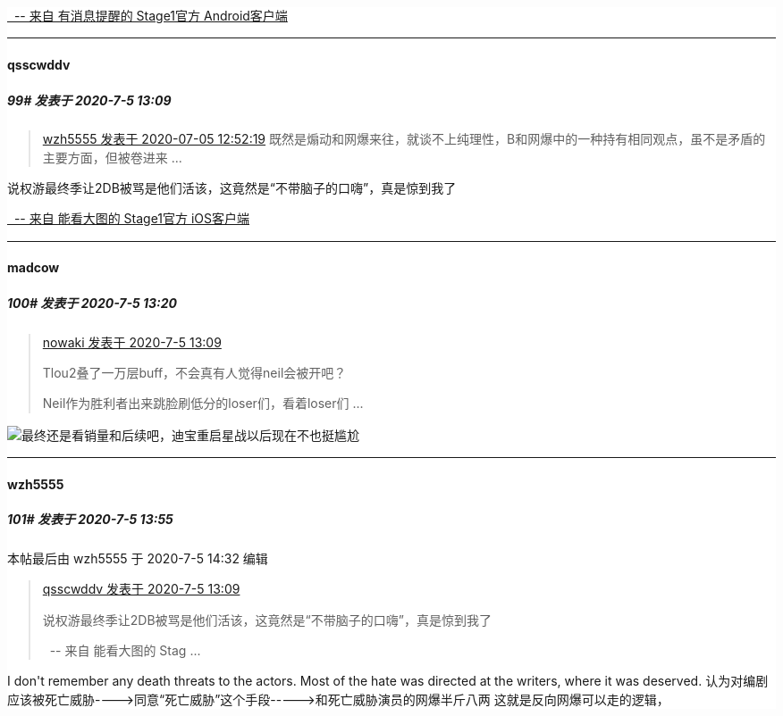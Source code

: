 [  -- 来自 有消息提醒的 Stage1官方 Android客户端](https://www.coolapk.com/apk/140634)







-----

####  qsscwddv  
##### 99#       发表于 2020-7-5 13:09



<blockquote><a href="httphttps://bbs.saraba1st.com/2b/forum.php?mod=redirect&amp;goto=findpost&amp;pid=48075085&amp;ptid=1945917" target="_blank">wzh5555 发表于 2020-07-05 12:52:19</a>
既然是煽动和网爆来往，就谈不上纯理性，B和网爆中的一种持有相同观点，虽不是矛盾的主要方面，但被卷进来 ...</blockquote>说权游最终季让2DB被骂是他们活该，这竟然是“不带脑子的口嗨”，真是惊到我了

[  -- 来自 能看大图的 Stage1官方 iOS客户端](https://itunes.apple.com/fi/app/saraba1st/id1221237470?mt=8)







-----

####  madcow  
##### 100#       发表于 2020-7-5 13:20



<blockquote><a href="httphttps://bbs.saraba1st.com/2b/forum.php?mod=redirect&amp;goto=findpost&amp;pid=48075290&amp;ptid=1945917" target="_blank">nowaki 发表于 2020-7-5 13:09</a>

Tlou2叠了一万层buff，不会真有人觉得neil会被开吧？

Neil作为胜利者出来跳脸刷低分的loser们，看着loser们 ...</blockquote>
<img src="https://static.saraba1st.com/image/smiley/face2017/067.png" referrerpolicy="no-referrer">最终还是看销量和后续吧，迪宝重启星战以后现在不也挺尴尬







-----

####  wzh5555  
##### 101#       发表于 2020-7-5 13:55



 本帖最后由 wzh5555 于 2020-7-5 14:32 编辑 
<blockquote><a href="httphttps://bbs.saraba1st.com/2b/forum.php?mod=redirect&amp;goto=findpost&amp;pid=48075292&amp;ptid=1945917" target="_blank">qsscwddv 发表于 2020-7-5 13:09</a>

说权游最终季让2DB被骂是他们活该，这竟然是“不带脑子的口嗨”，真是惊到我了


  -- 来自 能看大图的 Stag ...</blockquote>
I don't remember any death threats to the actors. Most of the hate was directed at the writers, where it was deserved.
认为对编剧应该被死亡威胁----&gt;同意“死亡威胁”这个手段-----&gt;和死亡威胁演员的网爆半斤八两
这就是反向网爆可以走的逻辑，
